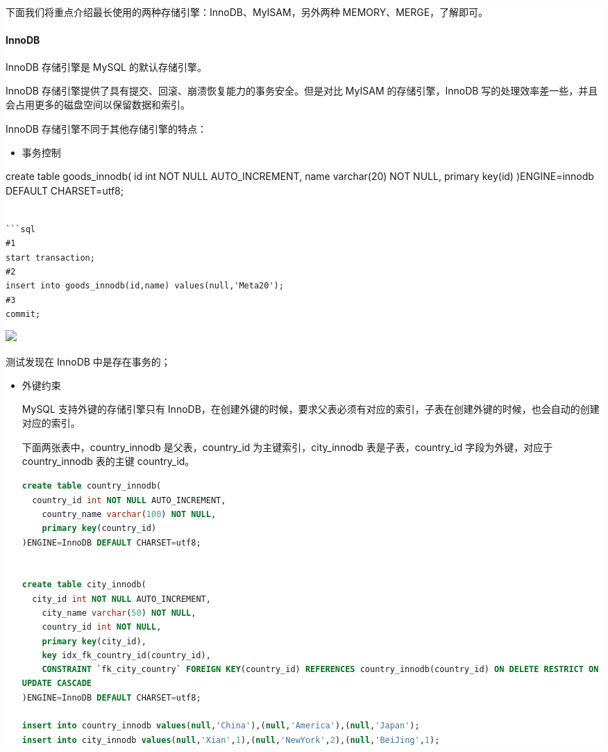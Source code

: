 下面我们将重点介绍最长使用的两种存储引擎：InnoDB、MyISAM，另外两种 MEMORY、MERGE，了解即可。

#### InnoDB

InnoDB 存储引擎是 MySQL 的默认存储引擎。

InnoDB 存储引擎提供了具有提交、回滚、崩溃恢复能力的事务安全。但是对比 MyISAM 的存储引擎，InnoDB 写的处理效率差一些，并且会占用更多的磁盘空间以保留数据和索引。

InnoDB 存储引擎不同于其他存储引擎的特点： 

- 事务控制

  ```sql
create table goods_innodb(
  	id int NOT NULL AUTO_INCREMENT,
  	name varchar(20) NOT NULL,
      primary key(id)
  )ENGINE=innodb DEFAULT CHARSET=utf8;
  ```
  
  ```sql
#1
  start transaction;
  #2
  insert into goods_innodb(id,name) values(null,'Meta20');
  #3
  commit;
  ```
  
  ![](05.%E5%85%B3%E7%B3%BB%E6%95%B0%E6%8D%AE%E5%BA%93%20-%20MySQL/img/4ee1d507bd808f05330a6a659855906f_MD5.png)

  测试发现在 InnoDB 中是存在事务的；

- 外键约束

  MySQL 支持外键的存储引擎只有 InnoDB，在创建外键的时候，要求父表必须有对应的索引，子表在创建外键的时候，也会自动的创建对应的索引。

  下面两张表中，country_innodb 是父表，country_id 为主键索引，city_innodb 表是子表，country_id 字段为外键，对应于 country_innodb 表的主键 country_id。

  ```sql
  create table country_innodb(
  	country_id int NOT NULL AUTO_INCREMENT,
      country_name varchar(100) NOT NULL,
      primary key(country_id)
  )ENGINE=InnoDB DEFAULT CHARSET=utf8;
  
  
  create table city_innodb(
  	city_id int NOT NULL AUTO_INCREMENT,
      city_name varchar(50) NOT NULL,
      country_id int NOT NULL,
      primary key(city_id),
      key idx_fk_country_id(country_id),
      CONSTRAINT `fk_city_country` FOREIGN KEY(country_id) REFERENCES country_innodb(country_id) ON DELETE RESTRICT ON UPDATE CASCADE
  )ENGINE=InnoDB DEFAULT CHARSET=utf8;
  
  insert into country_innodb values(null,'China'),(null,'America'),(null,'Japan');
  insert into city_innodb values(null,'Xian',1),(null,'NewYork',2),(null,'BeiJing',1);
  ```
  